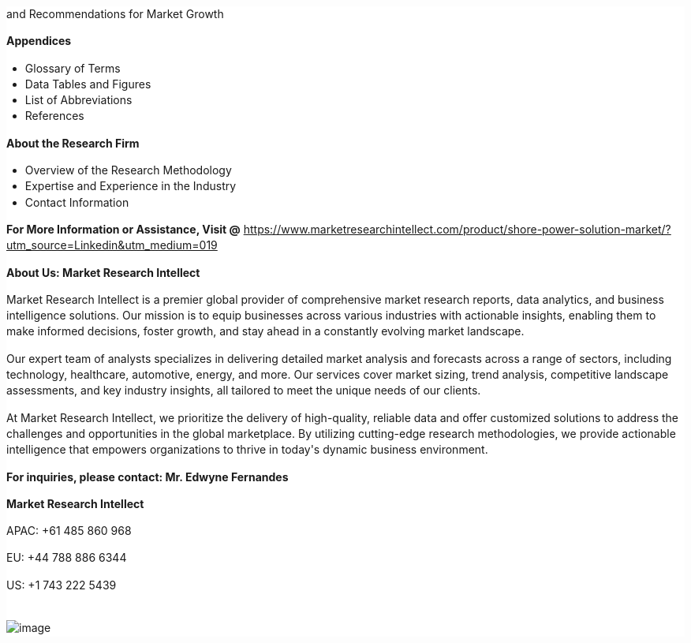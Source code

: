 and Recommendations for Market Growth</li></ul><p><strong>Appendices</strong></p><ul><li>Glossary of Terms</li><li>Data Tables and Figures</li><li>List of Abbreviations</li><li>References</li></ul><p><strong>About the Research Firm</strong></p><ul><li>Overview of the Research Methodology</li><li>Expertise and Experience in the Industry</li><li>Contact Information</li></ul></div><div class="article-main__content" data-test-id="publishing-text-block"><p><span class="font-[700]"><strong>For More Information or Assistance, Visit @</strong>&nbsp;<a href="https://www.marketresearchintellect.com/product/shore-power-solution-market/?utm_source=Linkedin&utm_medium=019">https://www.marketresearchintellect.com/product/shore-power-solution-market/?utm_source=Linkedin&utm_medium=019</a></span></p><p><strong>About Us: Market Research Intellect</strong></p><p>Market Research Intellect is a premier global provider of comprehensive market research reports, data analytics, and business intelligence solutions. Our mission is to equip businesses across various industries with actionable insights, enabling them to make informed decisions, foster growth, and stay ahead in a constantly evolving market landscape.</p><p>Our expert team of analysts specializes in delivering detailed market analysis and forecasts across a range of sectors, including technology, healthcare, automotive, energy, and more. Our services cover market sizing, trend analysis, competitive landscape assessments, and key industry insights, all tailored to meet the unique needs of our clients.</p><p>At Market Research Intellect, we prioritize the delivery of high-quality, reliable data and offer customized solutions to address the challenges and opportunities in the global marketplace. By utilizing cutting-edge research methodologies, we provide actionable intelligence that empowers organizations to thrive in today's dynamic business environment.</p><p><strong>For inquiries, please contact: Mr. Edwyne Fernandes</strong></p><p><strong>Market Research Intellect</strong></p><p>APAC: +61 485 860 968</p><p>EU: +44 788 886 6344</p><p>US: +1 743 222 5439</p></div><div class="article-main__content" data-test-id="publishing-text-block">&nbsp;</div>
![image](https://github.com/user-attachments/assets/5017221f-1b6b-47a9-94cf-fa9625a7dd8c)
